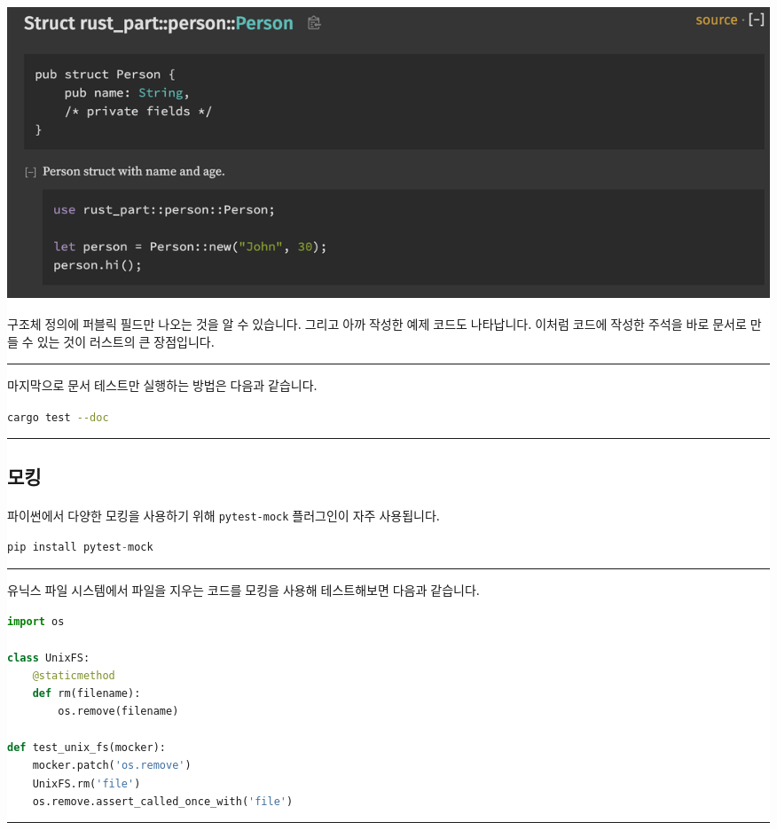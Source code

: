 ![ch14-2](../src/assets/ch14-2.png)

구조체 정의에 퍼블릭 필드만 나오는 것을 알 수 있습니다. 그리고 아까 작성한 예제 코드도 나타납니다. 이처럼 코드에 작성한 주석을 바로 문서로 만들 수 있는 것이 러스트의 큰 장점입니다.


---


마지막으로 문서 테스트만 실행하는 방법은 다음과 같습니다.

```bash
cargo test --doc
```

---

## 모킹

파이썬에서 다양한 모킹을 사용하기 위해 `pytest-mock` 플러그인이 자주 사용됩니다. 

```python
pip install pytest-mock
```

---

유닉스 파일 시스템에서 파일을 지우는 코드를 모킹을 사용해 테스트해보면 다음과 같습니다.

```python
import os

class UnixFS:
    @staticmethod
    def rm(filename):
        os.remove(filename)

def test_unix_fs(mocker):
    mocker.patch('os.remove')
    UnixFS.rm('file')
    os.remove.assert_called_once_with('file')

```

---